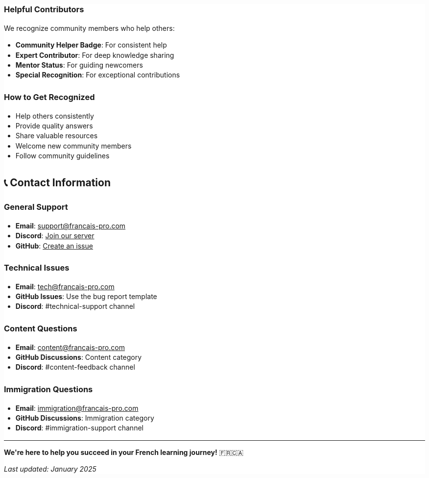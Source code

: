 ### **Helpful Contributors**
We recognize community members who help others:
- **Community Helper Badge**: For consistent help
- **Expert Contributor**: For deep knowledge sharing
- **Mentor Status**: For guiding newcomers
- **Special Recognition**: For exceptional contributions

### **How to Get Recognized**
- Help others consistently
- Provide quality answers
- Share valuable resources
- Welcome new community members
- Follow community guidelines

## 📞 **Contact Information**

### **General Support**
- **Email**: support@francais-pro.com
- **Discord**: [Join our server](https://discord.gg/francais-pro)
- **GitHub**: [Create an issue](https://github.com/kasimkazmi/francais-pro/issues)

### **Technical Issues**
- **Email**: tech@francais-pro.com
- **GitHub Issues**: Use the bug report template
- **Discord**: #technical-support channel

### **Content Questions**
- **Email**: content@francais-pro.com
- **GitHub Discussions**: Content category
- **Discord**: #content-feedback channel

### **Immigration Questions**
- **Email**: immigration@francais-pro.com
- **GitHub Discussions**: Immigration category
- **Discord**: #immigration-support channel

---

**We're here to help you succeed in your French learning journey!** 🇫🇷🇨🇦

*Last updated: January 2025*
